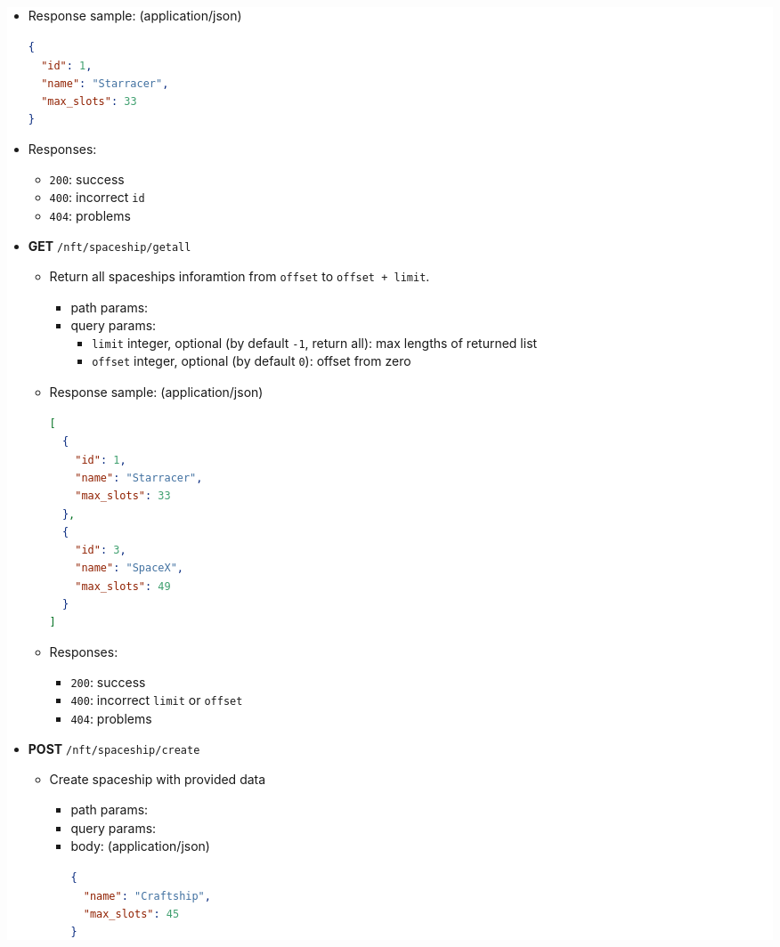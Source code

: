   - Response sample: (application/json)

    ```json
    {
      "id": 1,
      "name": "Starracer",
      "max_slots": 33
    }
    ```

  - Responses:
    - `200`: success
    - `400`: incorrect `id`
    - `404`: problems

- **GET** `/nft/spaceship/getall`

  - Return all spaceships inforamtion from `offset` to `offset + limit`.

    - path params:
    - query params:
      - `limit` integer, optional (by default `-1`, return all): max lengths of returned list
      - `offset` integer, optional (by default `0`): offset from zero

  - Response sample: (application/json)

    ```json
    [
      {
        "id": 1,
        "name": "Starracer",
        "max_slots": 33
      },
      {
        "id": 3,
        "name": "SpaceX",
        "max_slots": 49
      }
    ]
    ```

  - Responses:
    - `200`: success
    - `400`: incorrect `limit` or `offset`
    - `404`: problems

- **POST** `/nft/spaceship/create`

  - Create spaceship with provided data

    - path params:
    - query params:
    - body: (application/json)
      ```json
      {
        "name": "Craftship",
        "max_slots": 45
      }
      ```
